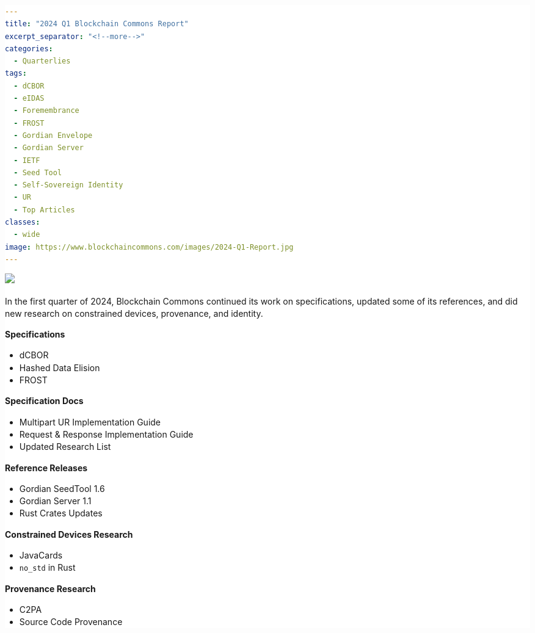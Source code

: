 ```yaml
---
title: "2024 Q1 Blockchain Commons Report"
excerpt_separator: "<!--more-->"
categories:
  - Quarterlies
tags:
  - dCBOR
  - eIDAS
  - Foremembrance
  - FROST
  - Gordian Envelope
  - Gordian Server
  - IETF
  - Seed Tool
  - Self-Sovereign Identity
  - UR
  - Top Articles
classes:
  - wide
image: https://www.blockchaincommons.com/images/2024-Q1-Report.jpg
---
```



![](https://www.blockchaincommons.com/images/2024-Q1-Report.jpg)

In the first quarter of 2024, Blockchain Commons continued its work on specifications, updated some of its references, and did new research on constrained devices, provenance, and identity.

**Specifications**
* dCBOR
* Hashed Data Elision
* FROST

**Specification Docs**
* Multipart UR Implementation Guide
* Request & Response Implementation Guide
* Updated Research List

**Reference Releases**
* Gordian SeedTool 1.6
* Gordian Server 1.1
* Rust Crates Updates

**Constrained Devices Research**

* JavaCards
* `no_std` in Rust

**Provenance Research**

* C2PA
* Source Code Provenance
